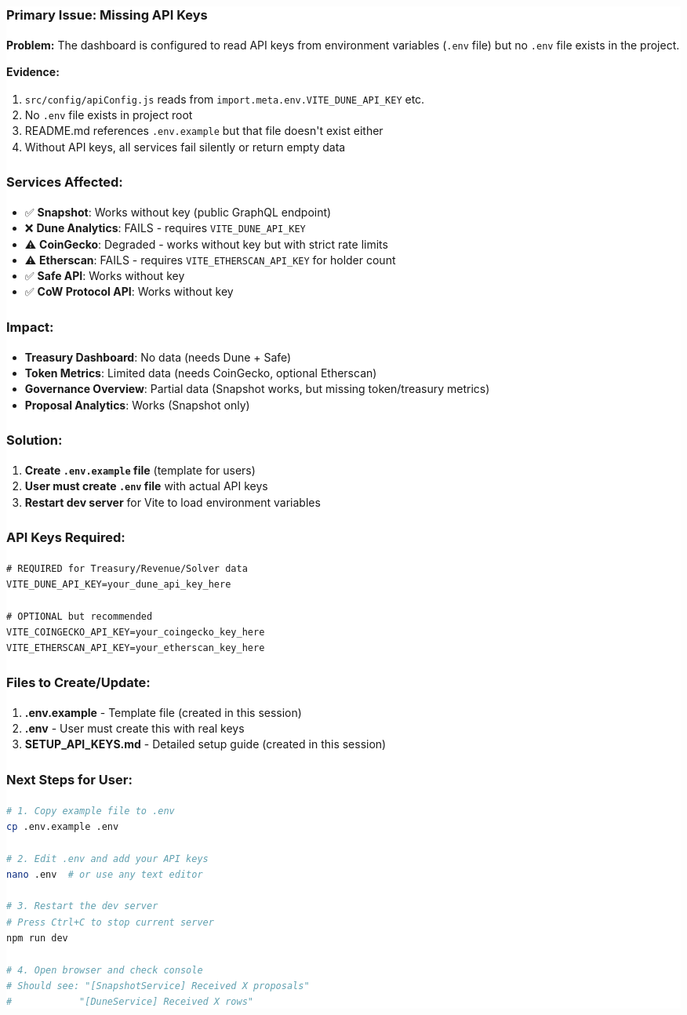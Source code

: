 ### Primary Issue: Missing API Keys

**Problem:** The dashboard is configured to read API keys from environment variables (`.env` file) but no `.env` file exists in the project.

**Evidence:**
1. `src/config/apiConfig.js` reads from `import.meta.env.VITE_DUNE_API_KEY` etc.
2. No `.env` file exists in project root
3. README.md references `.env.example` but that file doesn't exist either
4. Without API keys, all services fail silently or return empty data

### Services Affected:
- ✅ **Snapshot**: Works without key (public GraphQL endpoint)
- ❌ **Dune Analytics**: FAILS - requires `VITE_DUNE_API_KEY`
- ⚠️ **CoinGecko**: Degraded - works without key but with strict rate limits
- ⚠️ **Etherscan**: FAILS - requires `VITE_ETHERSCAN_API_KEY` for holder count
- ✅ **Safe API**: Works without key
- ✅ **CoW Protocol API**: Works without key

### Impact:
- **Treasury Dashboard**: No data (needs Dune + Safe)
- **Token Metrics**: Limited data (needs CoinGecko, optional Etherscan)
- **Governance Overview**: Partial data (Snapshot works, but missing token/treasury metrics)
- **Proposal Analytics**: Works (Snapshot only)

### Solution:

1. **Create `.env.example` file** (template for users)
2. **User must create `.env` file** with actual API keys
3. **Restart dev server** for Vite to load environment variables

### API Keys Required:

```env
# REQUIRED for Treasury/Revenue/Solver data
VITE_DUNE_API_KEY=your_dune_api_key_here

# OPTIONAL but recommended
VITE_COINGECKO_API_KEY=your_coingecko_key_here
VITE_ETHERSCAN_API_KEY=your_etherscan_key_here
```

### Files to Create/Update:

1. **.env.example** - Template file (created in this session)
2. **.env** - User must create this with real keys
3. **SETUP_API_KEYS.md** - Detailed setup guide (created in this session)

### Next Steps for User:

```bash
# 1. Copy example file to .env
cp .env.example .env

# 2. Edit .env and add your API keys
nano .env  # or use any text editor

# 3. Restart the dev server
# Press Ctrl+C to stop current server
npm run dev

# 4. Open browser and check console
# Should see: "[SnapshotService] Received X proposals"
#            "[DuneService] Received X rows"
```